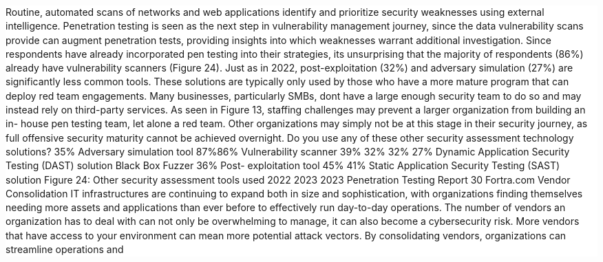 Routine, automated scans of networks and web applications identify 
and prioritize security weaknesses using external intelligence. 
Penetration testing is seen as the next step in vulnerability 
management journey, since the data vulnerability scans provide can 
augment penetration tests, providing insights into which weaknesses 
warrant additional investigation. Since respondents have already 
incorporated pen testing into their strategies, its unsurprising 
that the majority of respondents (86%) already have vulnerability 
scanners (Figure 24\).
Just as in 2022, post\-exploitation (32%) and adversary simulation 
(27%) are significantly less common tools. These solutions are 
typically only used by those who have a more mature program that 
can deploy red team engagements. Many businesses, particularly 
SMBs, dont have a large enough security team to do so and may 
instead rely on third\-party services. As seen in Figure 13, staffing 
challenges may prevent a larger organization from building an in\-
house pen testing team, let alone a red team. Other organizations 
may simply not be at this stage in their security journey, as full 
offensive security maturity cannot be achieved overnight.
Do you use any of these other security 
assessment technology solutions?
35%
Adversary 
simulation 
tool
87%86%
Vulnerability
scanner
39%
32%
32%
27%
Dynamic 
Application
Security Testing
(DAST) solution
Black Box Fuzzer
36%
Post\-
exploitation
tool
45%
41%
Static 
Application
Security 
Testing
(SAST) solution
Figure 24: 
Other security assessment tools used
2022
2023
2023 Penetration Testing Report
30
Fortra.com
Vendor Consolidation
IT infrastructures are continuing to expand both in size and 
sophistication, with organizations finding themselves needing 
more assets and applications than ever before to effectively run 
day\-to\-day operations. The number of vendors an organization 
has to deal with can not only be overwhelming to manage, it can 
also become a cybersecurity risk. More vendors that have access 
to your environment can mean more potential attack vectors. By 
consolidating vendors, organizations can streamline operations and 
